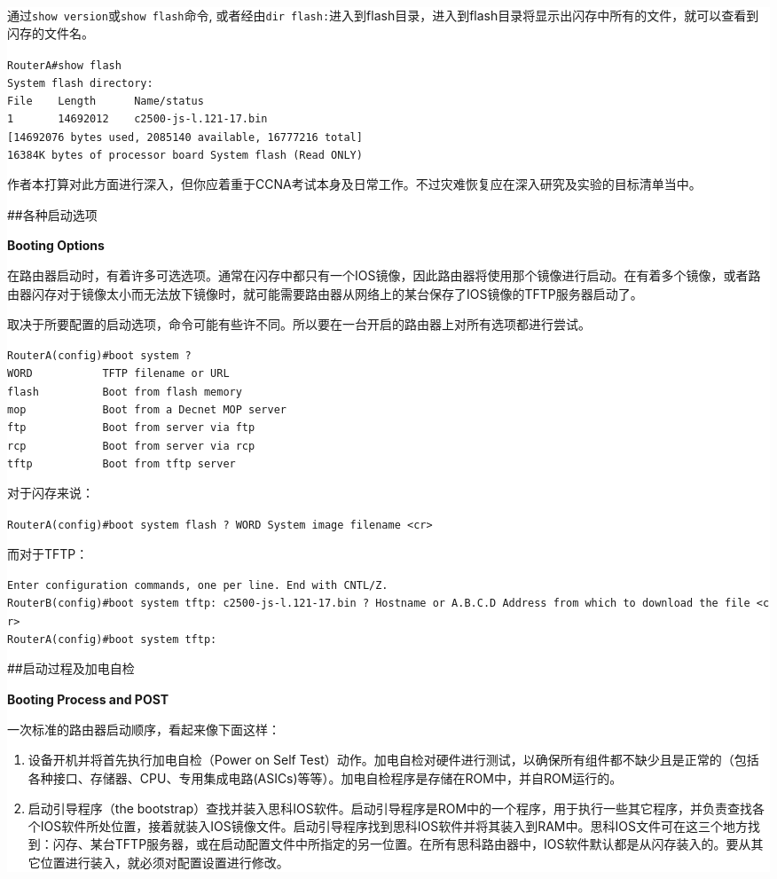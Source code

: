 通过`show version`或`show flash`命令, 或者经由`dir flash:`进入到flash目录，进入到flash目录将显示出闪存中所有的文件，就可以查看到闪存的文件名。

```console
RouterA#show flash
System flash directory:
File    Length      Name/status
1       14692012    c2500-js-l.121-17.bin
[14692076 bytes used, 2085140 available, 16777216 total]
16384K bytes of processor board System flash (Read ONLY)
```

作者本打算对此方面进行深入，但你应着重于CCNA考试本身及日常工作。不过灾难恢复应在深入研究及实验的目标清单当中。

##各种启动选项

**Booting Options**

在路由器启动时，有着许多可选选项。通常在闪存中都只有一个IOS镜像，因此路由器将使用那个镜像进行启动。在有着多个镜像，或者路由器闪存对于镜像太小而无法放下镜像时，就可能需要路由器从网络上的某台保存了IOS镜像的TFTP服务器启动了。

取决于所要配置的启动选项，命令可能有些许不同。所以要在一台开启的路由器上对所有选项都进行尝试。

```console
RouterA(config)#boot system ?
WORD           TFTP filename or URL
flash          Boot from flash memory
mop            Boot from a Decnet MOP server
ftp            Boot from server via ftp
rcp            Boot from server via rcp
tftp           Boot from tftp server
```

对于闪存来说：

```console
RouterA(config)#boot system flash ? WORD System image filename <cr>
```

而对于TFTP：

```console
Enter configuration commands, one per line. End with CNTL/Z.
RouterB(config)#boot system tftp: c2500-js-l.121-17.bin ? Hostname or A.B.C.D Address from which to download the file <cr>
RouterA(config)#boot system tftp:
```

##启动过程及加电自检

**Booting Process and POST**

一次标准的路由器启动顺序，看起来像下面这样：

1. 设备开机并将首先执行加电自检（Power on Self Test）动作。加电自检对硬件进行测试，以确保所有组件都不缺少且是正常的（包括各种接口、存储器、CPU、专用集成电路(ASICs)等等）。加电自检程序是存储在ROM中，并自ROM运行的。

2. 启动引导程序（the bootstrap）查找并装入思科IOS软件。启动引导程序是ROM中的一个程序，用于执行一些其它程序，并负责查找各个IOS软件所处位置，接着就装入IOS镜像文件。启动引导程序找到思科IOS软件并将其装入到RAM中。思科IOS文件可在这三个地方找到：闪存、某台TFTP服务器，或在启动配置文件中所指定的另一位置。在所有思科路由器中，IOS软件默认都是从闪存装入的。要从其它位置进行装入，就必须对配置设置进行修改。
